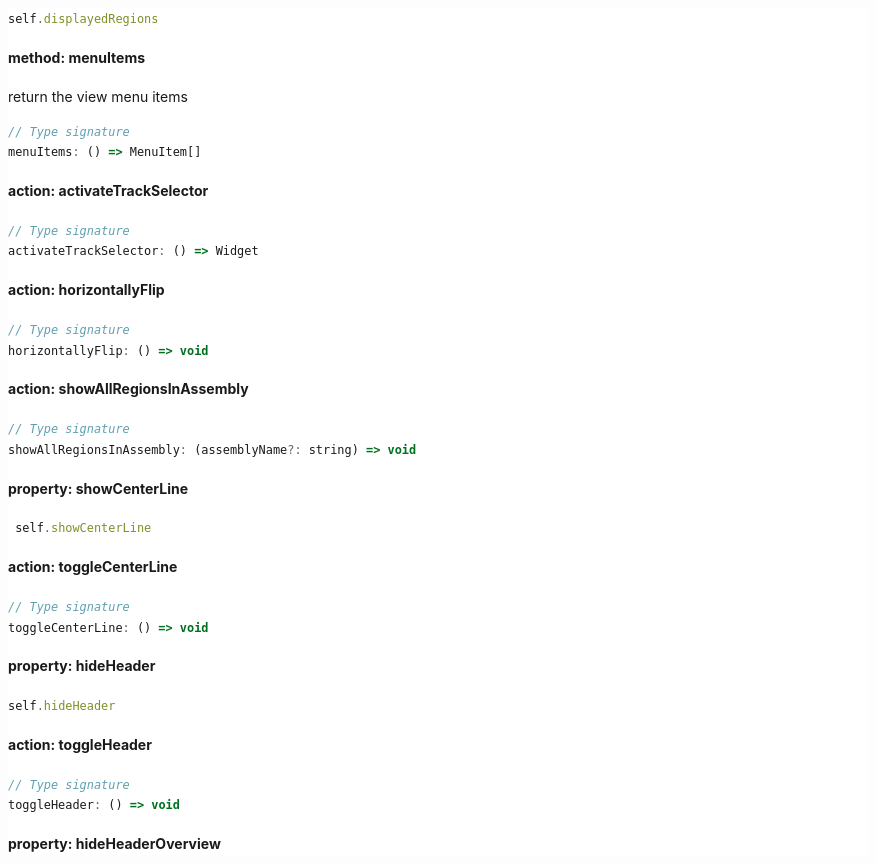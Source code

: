
```js
self.displayedRegions
```
#### method: menuItems
return the view menu items
```js
// Type signature
menuItems: () => MenuItem[]
```
#### action: activateTrackSelector



```js
// Type signature
activateTrackSelector: () => Widget
```
#### action: horizontallyFlip



```js
// Type signature
horizontallyFlip: () => void
```
#### action: showAllRegionsInAssembly



```js
// Type signature
showAllRegionsInAssembly: (assemblyName?: string) => void
```
#### property: showCenterLine


```js
 self.showCenterLine
```
#### action: toggleCenterLine



```js
// Type signature
toggleCenterLine: () => void
```
#### property: hideHeader


```js
self.hideHeader
```
#### action: toggleHeader



```js
// Type signature
toggleHeader: () => void
```
#### property: hideHeaderOverview
